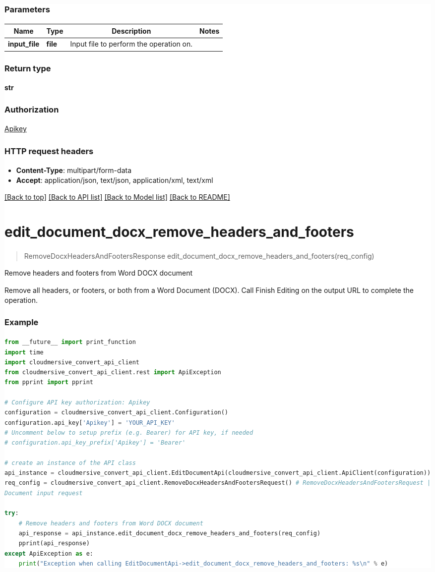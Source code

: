 ### Parameters

Name | Type | Description  | Notes
------------- | ------------- | ------------- | -------------
 **input_file** | **file**| Input file to perform the operation on. | 

### Return type

**str**

### Authorization

[Apikey](../README.md#Apikey)

### HTTP request headers

 - **Content-Type**: multipart/form-data
 - **Accept**: application/json, text/json, application/xml, text/xml

[[Back to top]](#) [[Back to API list]](../README.md#documentation-for-api-endpoints) [[Back to Model list]](../README.md#documentation-for-models) [[Back to README]](../README.md)

# **edit_document_docx_remove_headers_and_footers**
> RemoveDocxHeadersAndFootersResponse edit_document_docx_remove_headers_and_footers(req_config)

Remove headers and footers from Word DOCX document

Remove all headers, or footers, or both from a Word Document (DOCX).  Call Finish Editing on the output URL to complete the operation.

### Example
```python
from __future__ import print_function
import time
import cloudmersive_convert_api_client
from cloudmersive_convert_api_client.rest import ApiException
from pprint import pprint

# Configure API key authorization: Apikey
configuration = cloudmersive_convert_api_client.Configuration()
configuration.api_key['Apikey'] = 'YOUR_API_KEY'
# Uncomment below to setup prefix (e.g. Bearer) for API key, if needed
# configuration.api_key_prefix['Apikey'] = 'Bearer'

# create an instance of the API class
api_instance = cloudmersive_convert_api_client.EditDocumentApi(cloudmersive_convert_api_client.ApiClient(configuration))
req_config = cloudmersive_convert_api_client.RemoveDocxHeadersAndFootersRequest() # RemoveDocxHeadersAndFootersRequest | Document input request

try:
    # Remove headers and footers from Word DOCX document
    api_response = api_instance.edit_document_docx_remove_headers_and_footers(req_config)
    pprint(api_response)
except ApiException as e:
    print("Exception when calling EditDocumentApi->edit_document_docx_remove_headers_and_footers: %s\n" % e)
```
